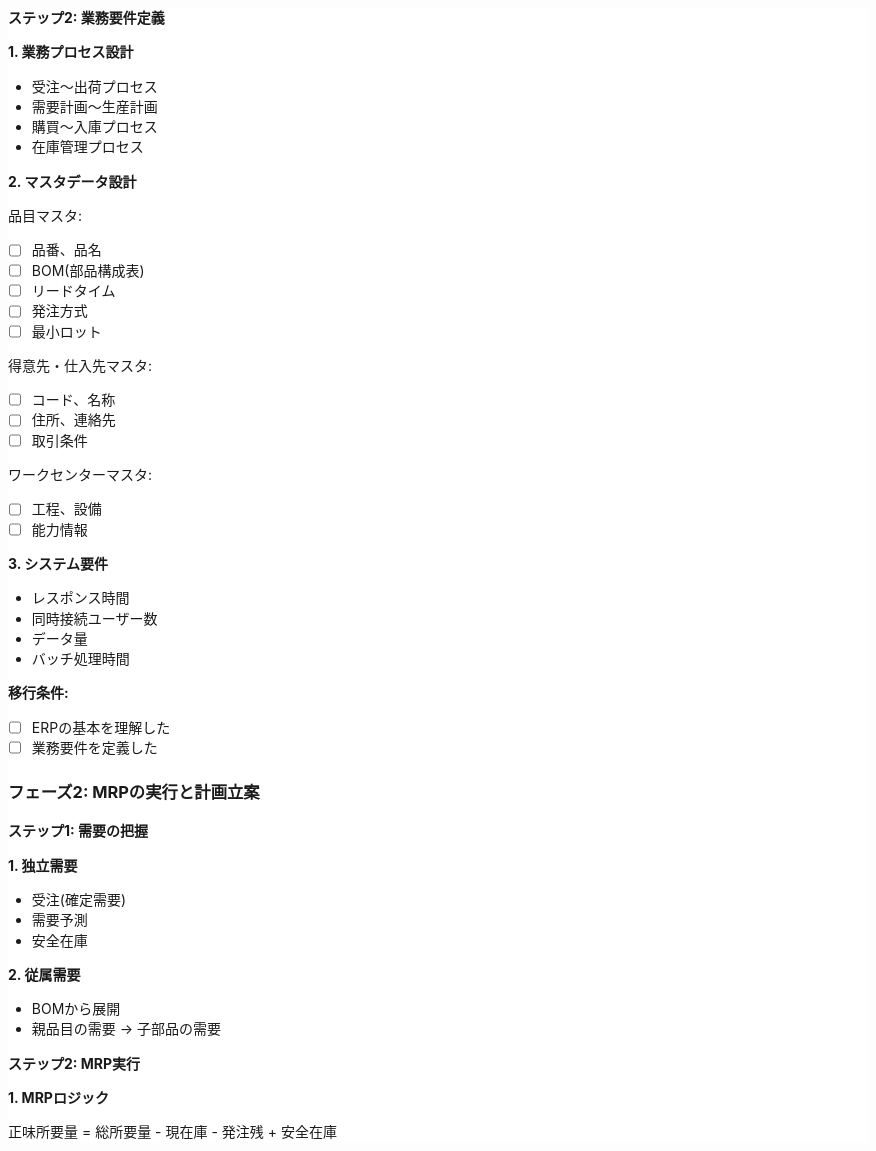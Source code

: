 **ステップ2: 業務要件定義**

**1. 業務プロセス設計**

- 受注～出荷プロセス
- 需要計画～生産計画
- 購買～入庫プロセス
- 在庫管理プロセス

**2. マスタデータ設計**

品目マスタ:
- [ ] 品番、品名
- [ ] BOM(部品構成表)
- [ ] リードタイム
- [ ] 発注方式
- [ ] 最小ロット

得意先・仕入先マスタ:
- [ ] コード、名称
- [ ] 住所、連絡先
- [ ] 取引条件

ワークセンターマスタ:
- [ ] 工程、設備
- [ ] 能力情報

**3. システム要件**

- レスポンス時間
- 同時接続ユーザー数
- データ量
- バッチ処理時間

**移行条件:**
- [ ] ERPの基本を理解した
- [ ] 業務要件を定義した

### フェーズ2: MRPの実行と計画立案

**ステップ1: 需要の把握**

**1. 独立需要**

- 受注(確定需要)
- 需要予測
- 安全在庫

**2. 従属需要**

- BOMから展開
- 親品目の需要 → 子部品の需要

**ステップ2: MRP実行**

**1. MRPロジック**

正味所要量 = 総所要量 - 現在庫 - 発注残 + 安全在庫
